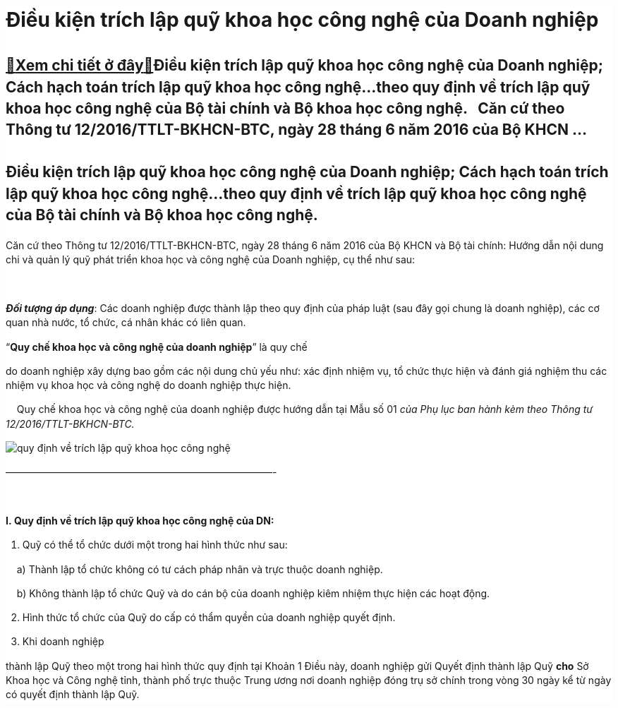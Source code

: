 Điều kiện trích lập quỹ khoa học công nghệ của Doanh nghiệp
===========================================================

[:gift:Xem chi tiết ở đây:gift:](https://hddtvn.com/dieu-kien-trich-lap-quy-khoa-hoc-cong-nghe-cua-doanh-nghiep/)Điều kiện trích lập quỹ khoa học công nghệ của Doanh nghiệp; Cách hạch toán trích lập quỹ khoa học công nghệ…theo quy định về trích lập quỹ khoa học công nghệ của Bộ tài chính và Bộ khoa học công nghệ.   Căn cứ theo Thông tư 12/2016/TTLT-BKHCN-BTC, ngày 28 tháng 6 năm 2016 của Bộ KHCN …
-----------------------------------------------------------------------------------------------------------------------------------------------------------------------------------------------------------------------------------------------------------------------------------------------



Điều kiện trích lập quỹ khoa học công nghệ của Doanh nghiệp; Cách hạch toán trích lập quỹ khoa học công nghệ…theo quy định về trích lập quỹ khoa học công nghệ của Bộ tài chính và Bộ khoa học công nghệ.
-----------------------------------------------------------------------------------------------------------------------------------------------------------------------------------------------------------



  

Căn cứ theo Thông tư 12/2016/TTLT-BKHCN-BTC, ngày 28 tháng 6 năm 2016 của Bộ KHCN và Bộ tài chính: Hướng dẫn nội dung chi và quản lý quỹ phát triển khoa học và công nghệ của Doanh nghiệp, cụ thể như sau:  

   

***Đối tượng áp dụng***: Các doanh nghiệp được thành lập theo quy định của pháp luật (sau đây gọi chung là doanh nghiệp), các cơ quan nhà nước, tổ chức, cá nhân khác có liên quan.


 “**Quy chế khoa học và công nghệ của doanh nghiệp**” là quy chế

 do doanh nghiệp xây dựng bao gồm các nội dung chủ yếu như: xác định nhiệm vụ, tổ chức thực hiện và đánh giá nghiệm thu các nhiệm vụ khoa học và công nghệ do doanh nghiệp thực hiện.  

     Quy chế khoa học và công nghệ của doanh nghiệp được hướng dẫn tại Mẫu số 01 *của Phụ lục ban hành kèm theo Thông tư 12/2016/TTLT-BKHCN-BTC.*

![quy định về trích lập quỹ khoa học công nghệ](https://hddtvn.com/wp-content/uploads/2021/01/quy-dinh-ve-trich-lap-quy-khoa-hoc-cong-nghe.png "quy định về trích lập quỹ khoa học công nghệ")



———————————————————————————-  

  



**I. Quy định về trích lập quỹ khoa học công nghệ của DN:**


 1. Quỹ có thể tổ chức dưới một trong hai hình thức như sau:  

     a) Thành lập tổ chức không có tư cách pháp nhân và trực thuộc doanh nghiệp.  

     b) Không thành lập tổ chức Quỹ và do cán bộ của doanh nghiệp kiêm nhiệm thực hiện các hoạt động.


 2. Hình thức tổ chức của Quỹ do cấp có thẩm quyền của doanh nghiệp quyết định.


 3. Khi doanh nghiệp 

thành lập Quỹ theo một trong hai hình thức quy định tại Khoản 1 Điều này, doanh nghiệp gửi Quyết định thành lập Quỹ **cho** Sở Khoa học và Công nghệ tỉnh, thành phố trực thuộc Trung ương nơi doanh nghiệp đóng trụ sở chính trong vòng 30 ngày kể từ ngày có quyết định thành lập Quỹ.  
